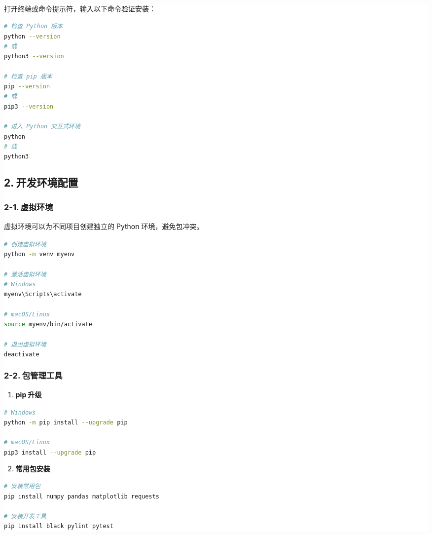 打开终端或命令提示符，输入以下命令验证安装：

```bash
# 检查 Python 版本
python --version
# 或
python3 --version

# 检查 pip 版本
pip --version
# 或
pip3 --version

# 进入 Python 交互式环境
python
# 或
python3
```

## 2. 开发环境配置

### 2-1. 虚拟环境

虚拟环境可以为不同项目创建独立的 Python 环境，避免包冲突。

```bash
# 创建虚拟环境
python -m venv myenv

# 激活虚拟环境
# Windows
myenv\Scripts\activate

# macOS/Linux
source myenv/bin/activate

# 退出虚拟环境
deactivate
```

### 2-2. 包管理工具

1. **pip 升级**
```bash
# Windows
python -m pip install --upgrade pip

# macOS/Linux
pip3 install --upgrade pip
```

2. **常用包安装**
```bash
# 安装常用包
pip install numpy pandas matplotlib requests

# 安装开发工具
pip install black pylint pytest
```

